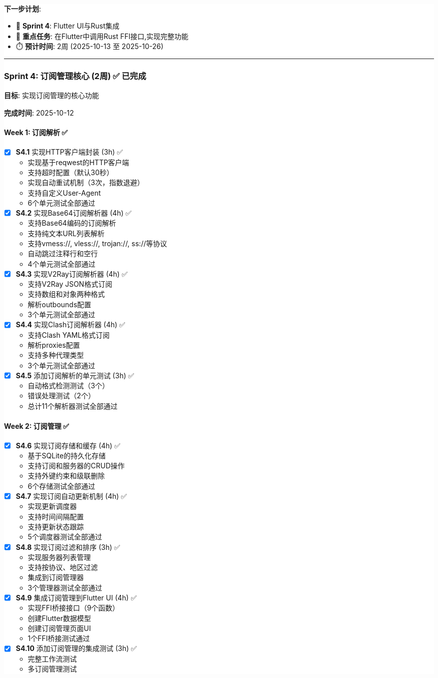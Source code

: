 **下一步计划**:
- 🎯 **Sprint 4**: Flutter UI与Rust集成
- 🔧 **重点任务**: 在Flutter中调用Rust FFI接口,实现完整功能
- ⏱️ **预计时间**: 2周 (2025-10-13 至 2025-10-26)

---

### Sprint 4: 订阅管理核心 (2周) ✅ **已完成**
**目标**: 实现订阅管理的核心功能

**完成时间**: 2025-10-12

#### Week 1: 订阅解析 ✅
- [x] **S4.1** 实现HTTP客户端封装 (3h) ✅
  - 实现基于reqwest的HTTP客户端
  - 支持超时配置（默认30秒）
  - 实现自动重试机制（3次，指数退避）
  - 支持自定义User-Agent
  - 6个单元测试全部通过
- [x] **S4.2** 实现Base64订阅解析器 (4h) ✅
  - 支持Base64编码的订阅解析
  - 支持纯文本URL列表解析
  - 支持vmess://, vless://, trojan://, ss://等协议
  - 自动跳过注释行和空行
  - 4个单元测试全部通过
- [x] **S4.3** 实现V2Ray订阅解析器 (4h) ✅
  - 支持V2Ray JSON格式订阅
  - 支持数组和对象两种格式
  - 解析outbounds配置
  - 3个单元测试全部通过
- [x] **S4.4** 实现Clash订阅解析器 (4h) ✅
  - 支持Clash YAML格式订阅
  - 解析proxies配置
  - 支持多种代理类型
  - 3个单元测试全部通过
- [x] **S4.5** 添加订阅解析的单元测试 (3h) ✅
  - 自动格式检测测试（3个）
  - 错误处理测试（2个）
  - 总计11个解析器测试全部通过

#### Week 2: 订阅管理 ✅
- [x] **S4.6** 实现订阅存储和缓存 (4h) ✅
  - 基于SQLite的持久化存储
  - 支持订阅和服务器的CRUD操作
  - 支持外键约束和级联删除
  - 6个存储测试全部通过
- [x] **S4.7** 实现订阅自动更新机制 (4h) ✅
  - 实现更新调度器
  - 支持时间间隔配置
  - 支持更新状态跟踪
  - 5个调度器测试全部通过
- [x] **S4.8** 实现订阅过滤和排序 (3h) ✅
  - 实现服务器列表管理
  - 支持按协议、地区过滤
  - 集成到订阅管理器
  - 3个管理器测试全部通过
- [x] **S4.9** 集成订阅管理到Flutter UI (4h) ✅
  - 实现FFI桥接接口（9个函数）
  - 创建Flutter数据模型
  - 创建订阅管理页面UI
  - 1个FFI桥接测试通过
- [x] **S4.10** 添加订阅管理的集成测试 (3h) ✅
  - 完整工作流测试
  - 多订阅管理测试